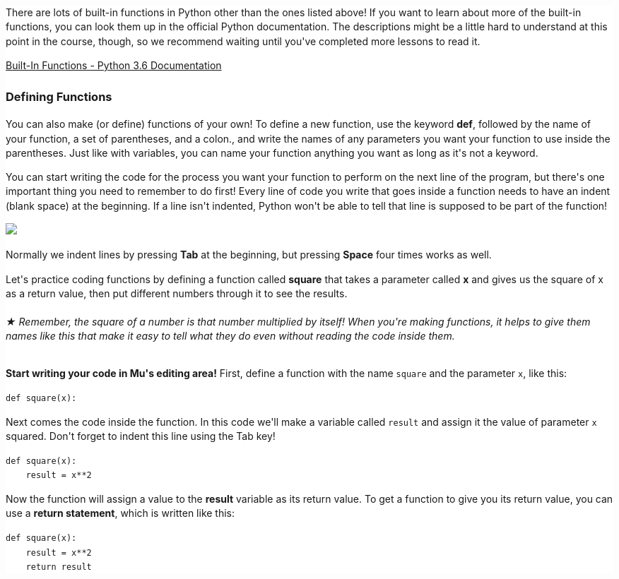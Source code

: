 There are lots of built-in functions in Python other than the ones listed above! If you want to learn about more of the built-in functions, you can look them up in the official Python documentation. The descriptions might be a little hard to understand at this point in the course, though, so we recommend waiting until you've completed more lessons to read it.

[Built-In Functions - Python 3.6 Documentation ](https://docs.python.org/ja/3.6/library/functions.html)

###  Defining Functions
You can also make (or define) functions of your own! To define a new function, use the keyword **def**, followed by the name of your function, a set of parentheses, and a colon., and write the names of any parameters you want your function to use inside the parentheses. Just like with variables, you can name your function anything you want as long as it's not a keyword.

You can start writing the code for the process you want your function to perform on the next line of the program, but there's one important thing you need to remember to do first! Every line of code you write that goes inside a function needs to have an indent (blank space) at the beginning. If a line isn't indented, Python won't be able to tell that line is supposed to be part of the function!

<img src="https://www.artec-kk.co.jp/school/cl/textbooks/material_en/topic_1-3/1-3_3_E.png"/>

Normally we indent lines by pressing **Tab** at the beginning, but pressing **Space** four times works as well.

Let's practice coding functions by defining a function called **square** that takes a parameter called **x** and gives us the square of x as a return value, then put different numbers through it to see the results.

###### ★ Remember, the square of a number is that number multiplied by itself! When you're making functions, it helps to give them names like this that make it easy to tell what they do even without reading the code inside them.

**Start writing your code in Mu's editing area!** First, define a function with the name `square` and the parameter `x`, like this:

```python=1
def square(x):
```

Next comes the code inside the function. In this code we'll make a variable called `result` and assign it the value of parameter `x` squared. Don't forget to indent this line using the Tab key!


```python=1
def square(x):
    result = x**2
````

Now the function will assign a value to the **result** variable as its return value. To get a function to give you its return value, you can use a **return statement**, which is written like this:

```python=1
def square(x):
    result = x**2
    return result
```
